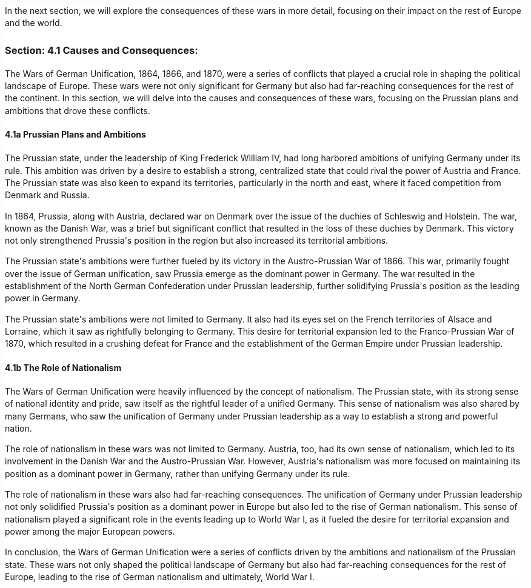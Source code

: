 In the next section, we will explore the consequences of these wars in more detail, focusing on their impact on the rest of Europe and the world.





### Section: 4.1 Causes and Consequences:

The Wars of German Unification, 1864, 1866, and 1870, were a series of conflicts that played a crucial role in shaping the political landscape of Europe. These wars were not only significant for Germany but also had far-reaching consequences for the rest of the continent. In this section, we will delve into the causes and consequences of these wars, focusing on the Prussian plans and ambitions that drove these conflicts.

#### 4.1a Prussian Plans and Ambitions

The Prussian state, under the leadership of King Frederick William IV, had long harbored ambitions of unifying Germany under its rule. This ambition was driven by a desire to establish a strong, centralized state that could rival the power of Austria and France. The Prussian state was also keen to expand its territories, particularly in the north and east, where it faced competition from Denmark and Russia.

In 1864, Prussia, along with Austria, declared war on Denmark over the issue of the duchies of Schleswig and Holstein. The war, known as the Danish War, was a brief but significant conflict that resulted in the loss of these duchies by Denmark. This victory not only strengthened Prussia's position in the region but also increased its territorial ambitions.

The Prussian state's ambitions were further fueled by its victory in the Austro-Prussian War of 1866. This war, primarily fought over the issue of German unification, saw Prussia emerge as the dominant power in Germany. The war resulted in the establishment of the North German Confederation under Prussian leadership, further solidifying Prussia's position as the leading power in Germany.

The Prussian state's ambitions were not limited to Germany. It also had its eyes set on the French territories of Alsace and Lorraine, which it saw as rightfully belonging to Germany. This desire for territorial expansion led to the Franco-Prussian War of 1870, which resulted in a crushing defeat for France and the establishment of the German Empire under Prussian leadership.

#### 4.1b The Role of Nationalism

The Wars of German Unification were heavily influenced by the concept of nationalism. The Prussian state, with its strong sense of national identity and pride, saw itself as the rightful leader of a unified Germany. This sense of nationalism was also shared by many Germans, who saw the unification of Germany under Prussian leadership as a way to establish a strong and powerful nation.

The role of nationalism in these wars was not limited to Germany. Austria, too, had its own sense of nationalism, which led to its involvement in the Danish War and the Austro-Prussian War. However, Austria's nationalism was more focused on maintaining its position as a dominant power in Germany, rather than unifying Germany under its rule.

The role of nationalism in these wars also had far-reaching consequences. The unification of Germany under Prussian leadership not only solidified Prussia's position as a dominant power in Europe but also led to the rise of German nationalism. This sense of nationalism played a significant role in the events leading up to World War I, as it fueled the desire for territorial expansion and power among the major European powers.

In conclusion, the Wars of German Unification were a series of conflicts driven by the ambitions and nationalism of the Prussian state. These wars not only shaped the political landscape of Germany but also had far-reaching consequences for the rest of Europe, leading to the rise of German nationalism and ultimately, World War I.
